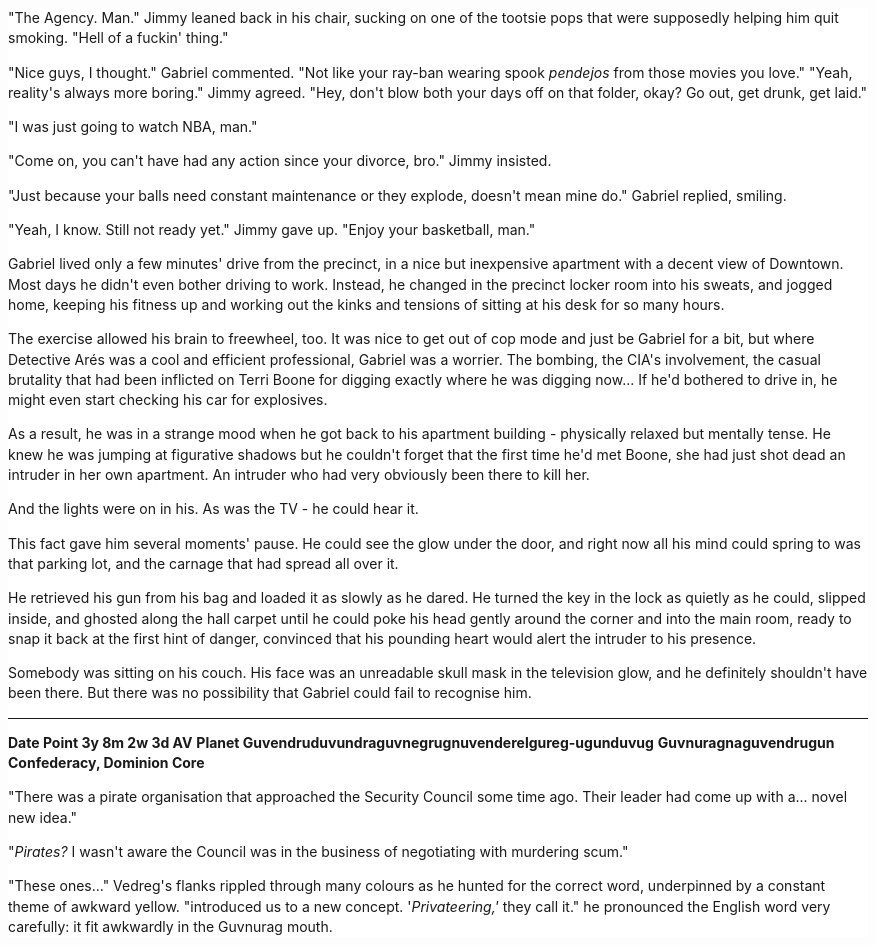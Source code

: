 "The Agency. Man." Jimmy leaned back in his chair, sucking on one of the tootsie pops that were supposedly helping him quit smoking. "Hell of a fuckin' thing."

"Nice guys, I thought." Gabriel commented. "Not like your ray-ban wearing spook *pendejos* from those movies you love."
"Yeah, reality's always more boring." Jimmy agreed. "Hey, don't blow both your days off on that folder, okay? Go out, get drunk, get laid."

"I was just going to watch NBA, man."

"Come on, you can't have had any action since your divorce, bro." Jimmy insisted.

"Just because your balls need constant maintenance or they explode, doesn't mean mine do." Gabriel replied, smiling.

"Yeah, I know. Still not ready yet." Jimmy gave up. "Enjoy your basketball, man."

Gabriel lived only a few minutes' drive from the precinct, in a nice but inexpensive apartment with a decent view of Downtown. Most days he didn't even bother driving to work. Instead, he changed in the precinct locker room into his sweats, and jogged home, keeping his fitness up and working out the kinks and tensions of sitting at his desk for so many hours.

The exercise allowed his brain to freewheel, too. It was nice to get out of cop mode and just be Gabriel for a bit, but where Detective Arés was a cool and efficient professional, Gabriel was a worrier. The bombing, the CIA's involvement, the casual brutality that had been inflicted on Terri Boone for digging exactly where he was digging now... If he'd bothered to drive in, he might even start checking his car for explosives.

As a result, he was in a strange mood when he got back to his apartment building - physically relaxed but mentally tense. He knew he was jumping at figurative shadows but he couldn't forget that the first time he'd met Boone, she had just shot dead an intruder in her own apartment. An intruder who had very obviously been there to kill her.

And the lights were on in his. As was the TV - he could hear it.

This fact gave him several moments' pause. He could see the glow under the door, and right now all his mind could spring to was that parking lot, and the carnage that had spread all over it.

He retrieved his gun from his bag and loaded it as slowly as he dared. He turned the key in the lock as quietly as he could, slipped inside, and ghosted along the hall carpet until he could poke his head gently around the corner and into the main room, ready to snap it back at the first hint of danger, convinced that his pounding heart would alert the intruder to his presence.

Somebody was sitting on his couch. His face was an unreadable skull mask in the television glow, and he definitely shouldn't have been there. But there was no possibility that Gabriel could fail to recognise him.

---

**Date Point 3y 8m 2w 3d AV**
**Planet Guvendruduvundraguvnegrugnuvenderelgureg-ugunduvug**
**Guvnuragnaguvendrugun Confederacy, Dominion Core**

"There was a pirate organisation that approached the Security Council some time ago. Their leader had come up with a... novel new idea."

"*Pirates?* I wasn't aware the Council was in the business of negotiating with murdering scum."

"These ones..." Vedreg's flanks rippled through many colours as he hunted for the correct word, underpinned by a constant theme of awkward yellow. "introduced us to a new concept. '*Privateering,'* they call it." he pronounced the English word very carefully: it fit awkwardly in the Guvnurag mouth.
